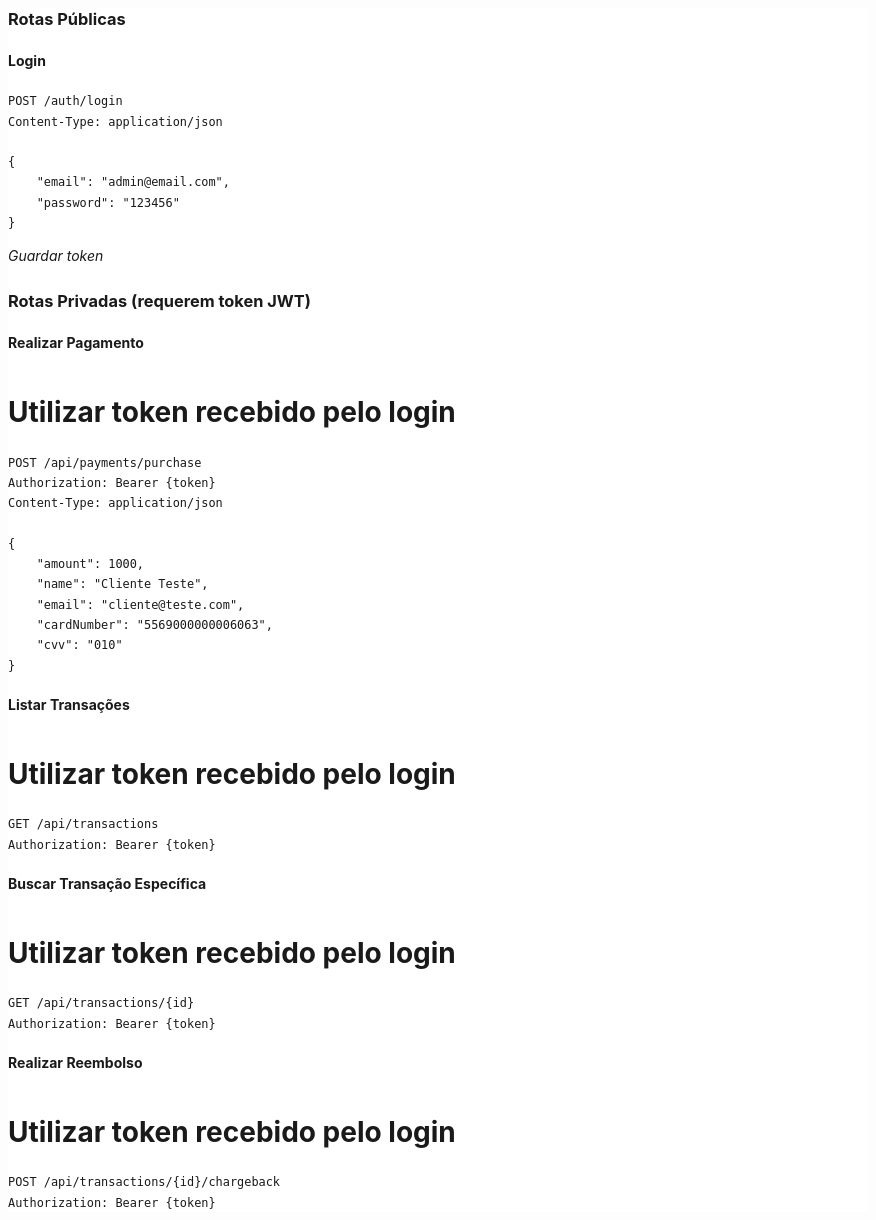 ### Rotas Públicas

#### Login
```http
POST /auth/login
Content-Type: application/json

{
    "email": "admin@email.com",
    "password": "123456"
}
```
*Guardar token*

### Rotas Privadas (requerem token JWT)

#### Realizar Pagamento
# Utilizar token recebido pelo login
```http
POST /api/payments/purchase
Authorization: Bearer {token}
Content-Type: application/json

{
    "amount": 1000,
    "name": "Cliente Teste",
    "email": "cliente@teste.com",
    "cardNumber": "5569000000006063",
    "cvv": "010"
}
```

#### Listar Transações
# Utilizar token recebido pelo login
```http
GET /api/transactions
Authorization: Bearer {token}
```

#### Buscar Transação Específica
# Utilizar token recebido pelo login
```http
GET /api/transactions/{id}
Authorization: Bearer {token}
```

#### Realizar Reembolso
# Utilizar token recebido pelo login
```http
POST /api/transactions/{id}/chargeback
Authorization: Bearer {token}
```

